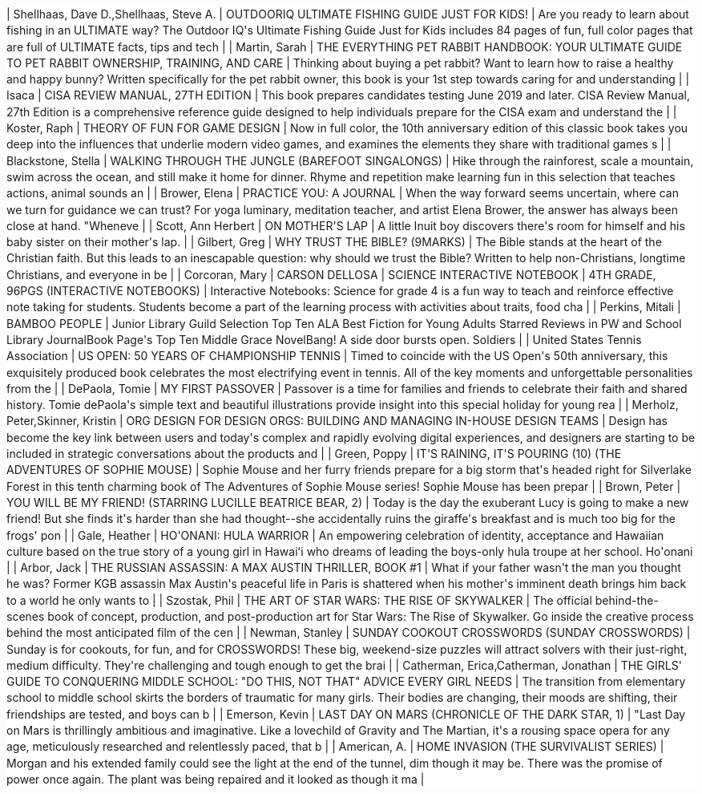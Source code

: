 | Shellhaas, Dave D.,Shellhaas, Steve A. | OUTDOORIQ ULTIMATE FISHING GUIDE JUST FOR KIDS! | Are you ready to learn about fishing in an ULTIMATE way? The Outdoor IQ's Ultimate Fishing Guide Just for Kids includes 84 pages of fun, full color pages that are full of ULTIMATE facts, tips and tech |
| Martin, Sarah | THE EVERYTHING PET RABBIT HANDBOOK: YOUR ULTIMATE GUIDE TO PET RABBIT OWNERSHIP, TRAINING, AND CARE | Thinking about buying a pet rabbit? Want to learn how to raise a healthy and happy bunny? Written specifically for the pet rabbit owner, this book is your 1st step towards caring for and understanding |
| Isaca | CISA REVIEW MANUAL, 27TH EDITION | This book prepares candidates testing June 2019 and later. CISA Review Manual, 27th Edition is a comprehensive reference guide designed to help individuals prepare for the CISA exam and understand the |
| Koster, Raph | THEORY OF FUN FOR GAME DESIGN |  Now in full color, the 10th anniversary edition of this classic book takes you deep into the influences that underlie modern video games, and examines the elements they share with traditional games s |
| Blackstone, Stella | WALKING THROUGH THE JUNGLE (BAREFOOT SINGALONGS) | Hike through the rainforest, scale a mountain, swim across the ocean, and still make it home for dinner. Rhyme and repetition make learning fun in this selection that teaches actions, animal sounds an |
| Brower, Elena | PRACTICE YOU: A JOURNAL |  When the way forward seems uncertain, where can we turn for guidance we can trust? For yoga luminary, meditation teacher, and artist Elena Brower, the answer has always been close at hand.   "Wheneve |
| Scott, Ann Herbert | ON MOTHER'S LAP | A little Inuit boy discovers there's room for himself and his baby sister on their mother's lap. |
| Gilbert, Greg | WHY TRUST THE BIBLE? (9MARKS) |  The Bible stands at the heart of the Christian faith. But this leads to an inescapable question: why should we trust the Bible? Written to help non-Christians, longtime Christians, and everyone in be |
| Corcoran, Mary | CARSON DELLOSA | SCIENCE INTERACTIVE NOTEBOOK | 4TH GRADE, 96PGS (INTERACTIVE NOTEBOOKS) | Interactive Notebooks: Science for grade 4 is a fun way to teach and reinforce effective note taking for students. Students become a part of the learning process with activities about traits, food cha |
| Perkins, Mitali | BAMBOO PEOPLE | Junior Library Guild Selection Top Ten ALA Best Fiction for Young Adults Starred Reviews in PW and School Library JournalBook Page's Top Ten Middle Grace NovelBang! A side door bursts open.  Soldiers  |
| United States Tennis Association | US OPEN: 50 YEARS OF CHAMPIONSHIP TENNIS | Timed to coincide with the US Open's 50th anniversary, this exquisitely produced book celebrates the most electrifying event in tennis. All of the key moments and unforgettable personalities from the  |
| DePaola, Tomie | MY FIRST PASSOVER | Passover is a time for families and friends to celebrate their faith and shared history. Tomie dePaola's simple text and beautiful illustrations provide insight into this special holiday for young rea |
| Merholz, Peter,Skinner, Kristin | ORG DESIGN FOR DESIGN ORGS: BUILDING AND MANAGING IN-HOUSE DESIGN TEAMS |  Design has become the key link between users and today's complex and rapidly evolving digital experiences, and designers are starting to be included in strategic conversations about the products and  |
| Green, Poppy | IT'S RAINING, IT'S POURING (10) (THE ADVENTURES OF SOPHIE MOUSE) | Sophie Mouse and her furry friends prepare for a big storm that's headed right for Silverlake Forest in this tenth charming book of The Adventures of Sophie Mouse series!  Sophie Mouse has been prepar |
| Brown, Peter | YOU WILL BE MY FRIEND! (STARRING LUCILLE BEATRICE BEAR, 2) | Today is the day the exuberant Lucy is going to make a new friend! But she finds it's harder than she had thought--she accidentally ruins the giraffe's breakfast and is much too big for the frogs' pon |
| Gale, Heather | HO'ONANI: HULA WARRIOR | An empowering celebration of identity, acceptance and Hawaiian culture based on the true story of a young girl in Hawai&#x2bb;i who dreams of leading the boys-only hula troupe at her school.  Ho'onani |
| Arbor, Jack | THE RUSSIAN ASSASSIN: A MAX AUSTIN THRILLER, BOOK #1 | What if your father wasn't the man you thought he was? Former KGB assassin Max Austin's peaceful life in Paris is shattered when his mother's imminent death brings him back to a world he only wants to |
| Szostak, Phil | THE ART OF STAR WARS: THE RISE OF SKYWALKER | The official behind-the-scenes book of concept, production, and post-production art for Star Wars: The Rise of Skywalker.     Go inside the creative process behind the most anticipated film of the cen |
| Newman, Stanley | SUNDAY COOKOUT CROSSWORDS (SUNDAY CROSSWORDS) | Sunday is for cookouts, for fun, and for CROSSWORDS! These big, weekend-size puzzles will attract solvers with their just-right, medium difficulty. They're challenging and tough enough to get the brai |
| Catherman, Erica,Catherman, Jonathan | THE GIRLS' GUIDE TO CONQUERING MIDDLE SCHOOL: "DO THIS, NOT THAT" ADVICE EVERY GIRL NEEDS | The transition from elementary school to middle school skirts the borders of traumatic for many girls. Their bodies are changing, their moods are shifting, their friendships are tested, and boys can b |
| Emerson, Kevin | LAST DAY ON MARS (CHRONICLE OF THE DARK STAR, 1) |  "Last Day on Mars is thrillingly ambitious and imaginative. Like a lovechild of Gravity and The Martian, it's a rousing space opera for any age, meticulously researched and relentlessly paced, that b |
| American, A. | HOME INVASION (THE SURVIVALIST SERIES) | Morgan and his extended family could see the light at the end of the tunnel, dim though it may be. There was the promise of power once again. The plant was being repaired and it looked as though it ma |